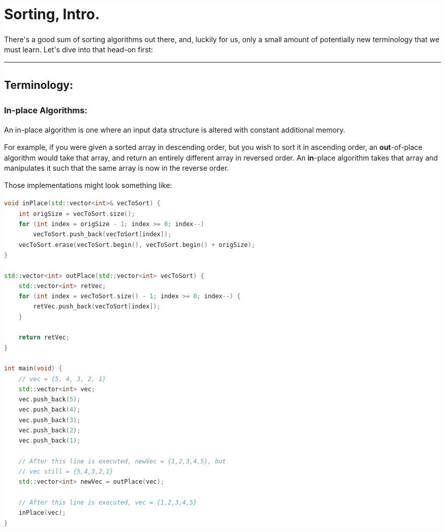 # Sorting, Intro.

There's a good sum of sorting algorithms out there, and, luckily for us, only a small amount of potentially new terminology that we must learn. Let's dive into that head-on first:

---

## Terminology:

### In-place Algorithms:

An in-place algorithm is one where an input data structure is altered with constant additional memory.

For example, if you were given a sorted array in descending order, but you wish to sort it in ascending order, an **out**-of-place algorithm would take that array, and return an entirely different array in reversed order. An **in**-place algorithm takes that array and manipulates it such that the same array is now in the reverse order. 

Those implementations might look something like:
```c++
void inPlace(std::vector<int>& vecToSort) {
    int origSize = vecToSort.size();
    for (int index = origSize - 1; index >= 0; index--)
        vecToSort.push_back(vecToSort[index]);
    vecToSort.erase(vecToSort.begin(), vecToSort.begin() + origSize);
}

std::vector<int> outPlace(std::vector<int> vecToSort) {
    std::vector<int> retVec;
    for (int index = vecToSort.size() - 1; index >= 0; index--) {
        retVec.push_back(vecToSort[index]);
    }
    
    return retVec;
}

int main(void) {
    // vec = {5, 4, 3, 2, 1}
    std::vector<int> vec;
    vec.push_back(5);
    vec.push_back(4);
    vec.push_back(3);
    vec.push_back(2);
    vec.push_back(1);
    
    // After this line is executed, newVec = {1,2,3,4,5}, but
    // vec still = {5,4,3,2,1}
    std::vector<int> newVec = outPlace(vec);
    
    // After this line is executed, vec = {1,2,3,4,5}
    inPlace(vec);
}
```
